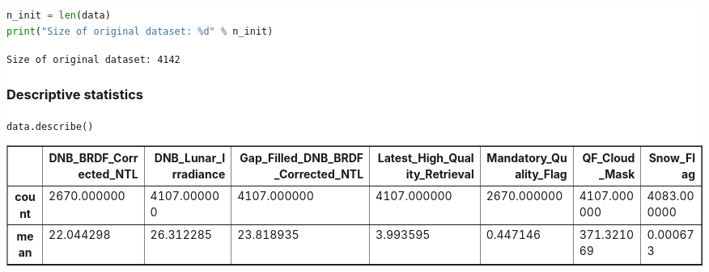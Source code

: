 


```python
n_init = len(data)
print("Size of original dataset: %d" % n_init)
```

    Size of original dataset: 4142


### Descriptive statistics


```python
data.describe()
```




<div>
<style scoped>
    .dataframe tbody tr th:only-of-type {
        vertical-align: middle;
    }

    .dataframe tbody tr th {
        vertical-align: top;
    }

    .dataframe thead th {
        text-align: right;
    }
</style>
<table border="1" class="dataframe">
  <thead>
    <tr style="text-align: right;">
      <th></th>
      <th>DNB_BRDF_Corrected_NTL</th>
      <th>DNB_Lunar_Irradiance</th>
      <th>Gap_Filled_DNB_BRDF_Corrected_NTL</th>
      <th>Latest_High_Quality_Retrieval</th>
      <th>Mandatory_Quality_Flag</th>
      <th>QF_Cloud_Mask</th>
      <th>Snow_Flag</th>
    </tr>
  </thead>
  <tbody>
    <tr>
      <th>count</th>
      <td>2670.000000</td>
      <td>4107.000000</td>
      <td>4107.000000</td>
      <td>4107.000000</td>
      <td>2670.000000</td>
      <td>4107.000000</td>
      <td>4083.000000</td>
    </tr>
    <tr>
      <th>mean</th>
      <td>22.044298</td>
      <td>26.312285</td>
      <td>23.818935</td>
      <td>3.993595</td>
      <td>0.447146</td>
      <td>371.321069</td>
      <td>0.000673</td>
    </tr>
    <tr>